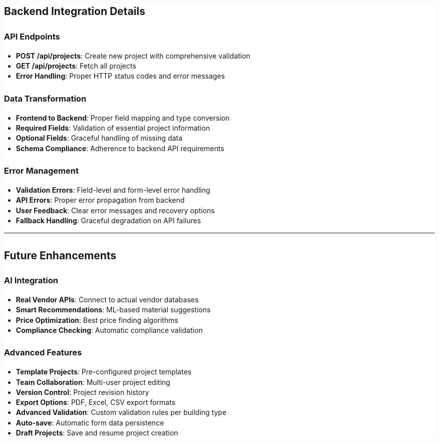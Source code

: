 
## Backend Integration Details

### API Endpoints
- **POST /api/projects**: Create new project with comprehensive validation
- **GET /api/projects**: Fetch all projects
- **Error Handling**: Proper HTTP status codes and error messages

### Data Transformation
- **Frontend to Backend**: Proper field mapping and type conversion
- **Required Fields**: Validation of essential project information
- **Optional Fields**: Graceful handling of missing data
- **Schema Compliance**: Adherence to backend API requirements

### Error Management
- **Validation Errors**: Field-level and form-level error handling
- **API Errors**: Proper error propagation from backend
- **User Feedback**: Clear error messages and recovery options
- **Fallback Handling**: Graceful degradation on API failures

---

## Future Enhancements

### AI Integration
- **Real Vendor APIs**: Connect to actual vendor databases
- **Smart Recommendations**: ML-based material suggestions
- **Price Optimization**: Best price finding algorithms
- **Compliance Checking**: Automatic compliance validation

### Advanced Features
- **Template Projects**: Pre-configured project templates
- **Team Collaboration**: Multi-user project editing
- **Version Control**: Project revision history
- **Export Options**: PDF, Excel, CSV export formats
- **Advanced Validation**: Custom validation rules per building type
- **Auto-save**: Automatic form data persistence
- **Draft Projects**: Save and resume project creation
